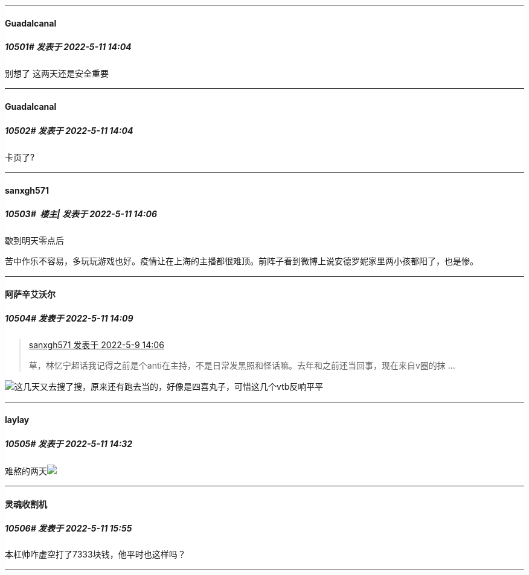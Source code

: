 

*****

####  Guadalcanal  
##### 10501#       发表于 2022-5-11 14:04

别想了 这两天还是安全重要

*****

####  Guadalcanal  
##### 10502#       发表于 2022-5-11 14:04

卡页了?

*****

####  sanxgh571  
##### 10503#         楼主| 发表于 2022-5-11 14:06

歇到明天零点后

苦中作乐不容易，多玩玩游戏也好。疫情让在上海的主播都很难顶。前阵子看到微博上说安德罗妮家里两小孩都阳了，也是惨。

*****

####  阿萨辛艾沃尔  
##### 10504#       发表于 2022-5-11 14:09

<blockquote><a href="httphttps://bbs.saraba1st.com/2b/forum.php?mod=redirect&amp;goto=findpost&amp;pid=55752350&amp;ptid=2036475" target="_blank">sanxgh571 发表于 2022-5-9 14:06</a>

草，林忆宁超话我记得之前是个anti在主持，不是日常发黑照和怪话嘛。去年和之前还当回事，现在来自v圈的抹 ...</blockquote>
<img src="https://static.saraba1st.com/image/smiley/face2017/025.png" referrerpolicy="no-referrer">这几天又去搜了搜，原来还有跑去当的，好像是四喜丸子，可惜这几个vtb反响平平



*****

####  laylay  
##### 10505#       发表于 2022-5-11 14:32

难熬的两天<img src="https://static.saraba1st.com/image/smiley/face2017/139.png" referrerpolicy="no-referrer">



*****

####  灵魂收割机  
##### 10506#       发表于 2022-5-11 15:55

本杠帅咋虚空打了7333块钱，他平时也这样吗？



*****

